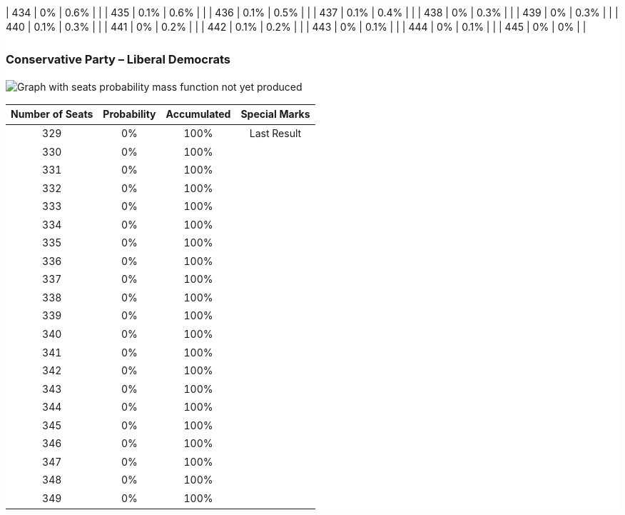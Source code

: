 | 434 | 0% | 0.6% |  |
| 435 | 0.1% | 0.6% |  |
| 436 | 0.1% | 0.5% |  |
| 437 | 0.1% | 0.4% |  |
| 438 | 0% | 0.3% |  |
| 439 | 0% | 0.3% |  |
| 440 | 0.1% | 0.3% |  |
| 441 | 0% | 0.2% |  |
| 442 | 0.1% | 0.2% |  |
| 443 | 0% | 0.1% |  |
| 444 | 0% | 0.1% |  |
| 445 | 0% | 0% |  |

### Conservative Party – Liberal Democrats

![Graph with seats probability mass function not yet produced](2019-11-30-Deltapoll-coalitions-seats-pmf-con–libdem.png "Seats Probability Mass Function")

| Number of Seats | Probability | Accumulated | Special Marks |
|:---------------:|:-----------:|:-----------:|:-------------:|
| 329 | 0% | 100% | Last Result |
| 330 | 0% | 100% |  |
| 331 | 0% | 100% |  |
| 332 | 0% | 100% |  |
| 333 | 0% | 100% |  |
| 334 | 0% | 100% |  |
| 335 | 0% | 100% |  |
| 336 | 0% | 100% |  |
| 337 | 0% | 100% |  |
| 338 | 0% | 100% |  |
| 339 | 0% | 100% |  |
| 340 | 0% | 100% |  |
| 341 | 0% | 100% |  |
| 342 | 0% | 100% |  |
| 343 | 0% | 100% |  |
| 344 | 0% | 100% |  |
| 345 | 0% | 100% |  |
| 346 | 0% | 100% |  |
| 347 | 0% | 100% |  |
| 348 | 0% | 100% |  |
| 349 | 0% | 100% |  |